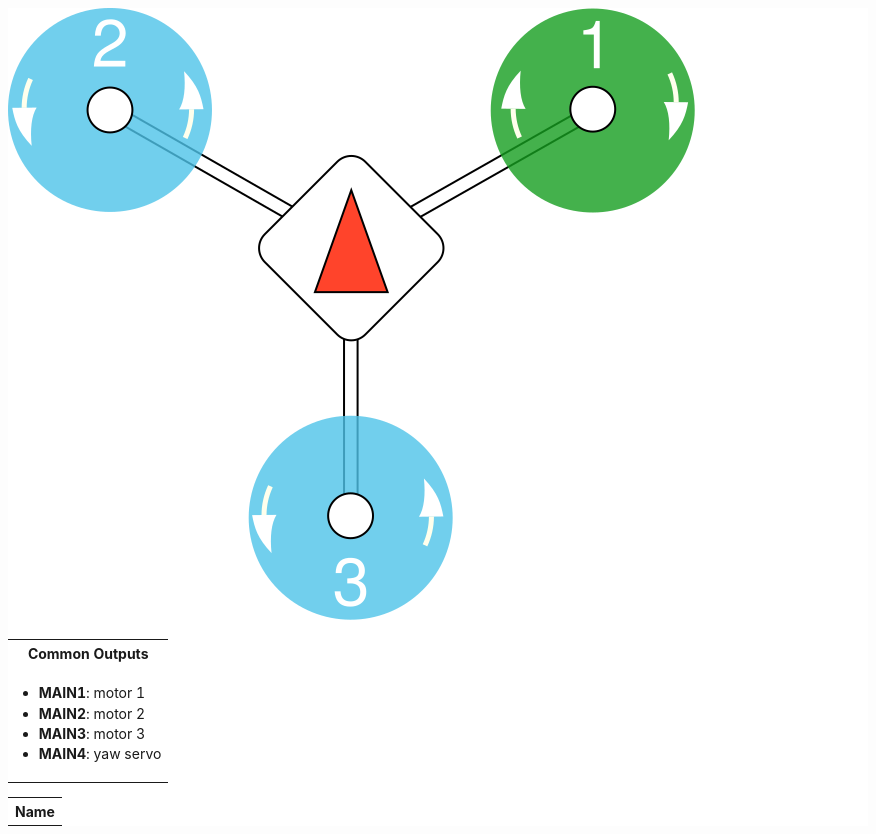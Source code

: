   <img src="../../assets/airframes/types/YPlus.svg" /> 
  
  <table>
    <tr>
      <th>
        Common Outputs
      </th>
    </tr>
<tr>
 <td><ul><li><b>MAIN1</b>: motor 1</li><li><b>MAIN2</b>: motor 2</li><li><b>MAIN3</b>: motor 3</li><li><b>MAIN4</b>: yaw servo</li></ul></td>
</tr>
  </table>
</div>

<div class="frame_variant">
  <table>
    <tr>
      <th>
        Name
      </th>
      